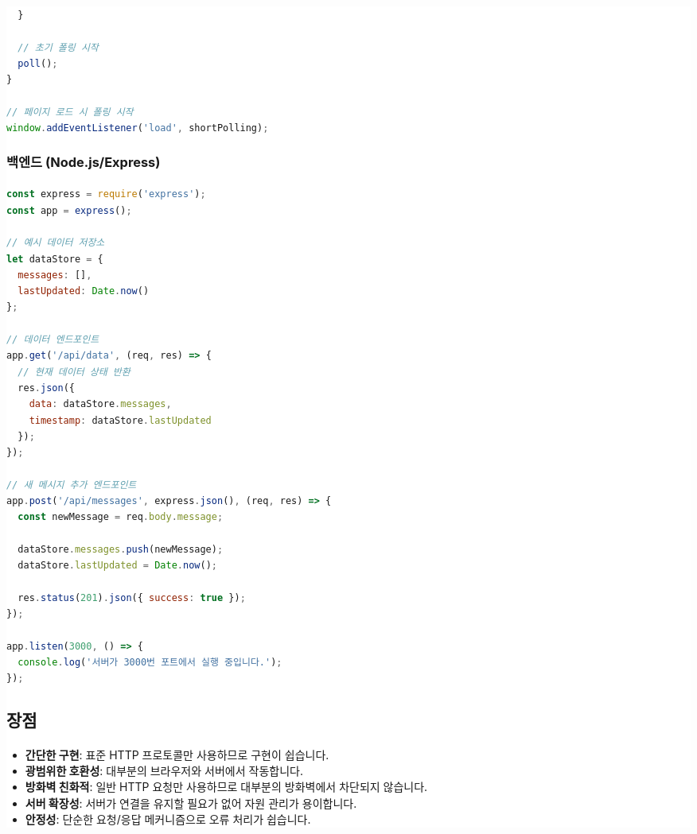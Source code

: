 ```javascript
  }
  
  // 초기 폴링 시작
  poll();
}

// 페이지 로드 시 폴링 시작
window.addEventListener('load', shortPolling);
```

### 백엔드 (Node.js/Express)

```javascript
const express = require('express');
const app = express();

// 예시 데이터 저장소
let dataStore = {
  messages: [],
  lastUpdated: Date.now()
};

// 데이터 엔드포인트
app.get('/api/data', (req, res) => {
  // 현재 데이터 상태 반환
  res.json({
    data: dataStore.messages,
    timestamp: dataStore.lastUpdated
  });
});

// 새 메시지 추가 엔드포인트
app.post('/api/messages', express.json(), (req, res) => {
  const newMessage = req.body.message;
  
  dataStore.messages.push(newMessage);
  dataStore.lastUpdated = Date.now();
  
  res.status(201).json({ success: true });
});

app.listen(3000, () => {
  console.log('서버가 3000번 포트에서 실행 중입니다.');
});
```

## 장점

- **간단한 구현**: 표준 HTTP 프로토콜만 사용하므로 구현이 쉽습니다.
- **광범위한 호환성**: 대부분의 브라우저와 서버에서 작동합니다.
- **방화벽 친화적**: 일반 HTTP 요청만 사용하므로 대부분의 방화벽에서 차단되지 않습니다.
- **서버 확장성**: 서버가 연결을 유지할 필요가 없어 자원 관리가 용이합니다.
- **안정성**: 단순한 요청/응답 메커니즘으로 오류 처리가 쉽습니다.

